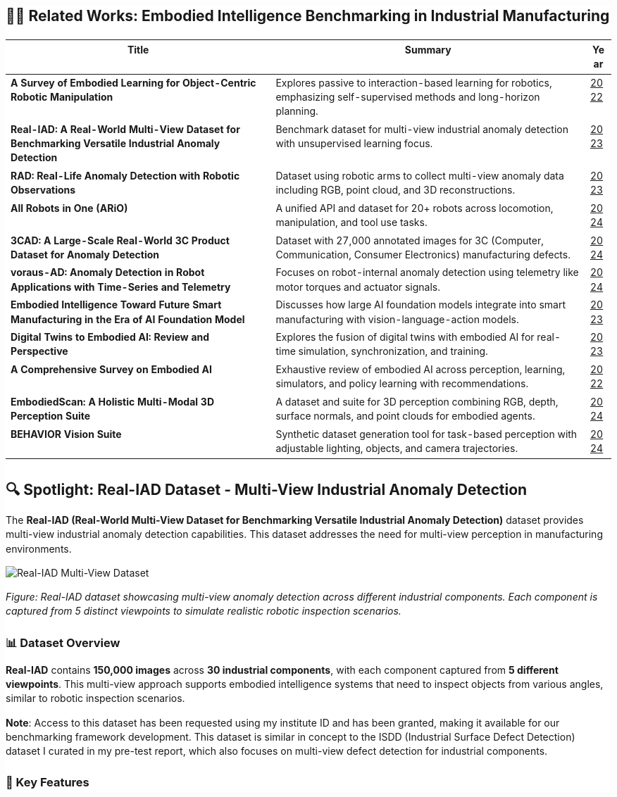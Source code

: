 

## ⛓️‍💥 Related Works: Embodied Intelligence Benchmarking in Industrial Manufacturing

| Title                                                                                   | Summary                                                                                                                       | Year |
|-----------------------------------------------------------------------------------------|-------------------------------------------------------------------------------------------------------------------------------|------|
| **A Survey of Embodied Learning for Object-Centric Robotic Manipulation**              | Explores passive to interaction-based learning for robotics, emphasizing self-supervised methods and long-horizon planning.   | [2022](https://arxiv.org/abs/2408.11537) |
| **Real-IAD: A Real-World Multi-View Dataset for Benchmarking Versatile Industrial Anomaly Detection** | Benchmark dataset for multi-view industrial anomaly detection with unsupervised learning focus.                               | [2023](https://realiad4ad.github.io/Real-IAD/) |
| **RAD: Real-Life Anomaly Detection with Robotic Observations**                         | Dataset using robotic arms to collect multi-view anomaly data including RGB, point cloud, and 3D reconstructions.             | [2023](https://arxiv.org/abs/2406.07176) |
| **All Robots in One (ARiO)**                                                           | A unified API and dataset for 20+ robots across locomotion, manipulation, and tool use tasks.                                | [2024](https://arxiv.org/pdf/2408.10899) |
| **3CAD: A Large-Scale Real-World 3C Product Dataset for Anomaly Detection**             | Dataset with 27,000 annotated images for 3C (Computer, Communication, Consumer Electronics) manufacturing defects.            | [2024](https://arxiv.org/abs/2502.05761) |
| **voraus-AD: Anomaly Detection in Robot Applications with Time-Series and Telemetry**  | Focuses on robot-internal anomaly detection using telemetry like motor torques and actuator signals.                         | [2024](https://arxiv.org/abs/2311.04765) |
| **Embodied Intelligence Toward Future Smart Manufacturing in the Era of AI Foundation Model** | Discusses how large AI foundation models integrate into smart manufacturing with vision-language-action models.               | [2023](https://www.researchgate.net/publication/384417402_Embodied_Intelligence_Toward_Future_Smart_Manufacturing_in_the_Era_of_AI_Foundation_Model) |
| **Digital Twins to Embodied AI: Review and Perspective**                               | Explores the fusion of digital twins with embodied AI for real-time simulation, synchronization, and training.                | [2023](https://www.oaepublish.com/articles/ir.2025.11) |
| **A Comprehensive Survey on Embodied AI**                                              | Exhaustive review of embodied AI across perception, learning, simulators, and policy learning with recommendations.           | [2022](https://arxiv.org/html/2407.06886v1) |
| **EmbodiedScan: A Holistic Multi-Modal 3D Perception Suite**                           | A dataset and suite for 3D perception combining RGB, depth, surface normals, and point clouds for embodied agents.            | [2024](https://openaccess.thecvf.com/content/CVPR2024/papers/Wang_EmbodiedScan_A_Holistic_Multi-Modal_3D_Perception_Suite_Towards_Embodied_AI_CVPR_2024_paper.pdf) |
| **BEHAVIOR Vision Suite**                                                              | Synthetic dataset generation tool for task-based perception with adjustable lighting, objects, and camera trajectories.       | [2024](https://openaccess.thecvf.com/content/CVPR2024/papers/Ge_BEHAVIOR_Vision_Suite_Customizable_Dataset_Generation_via_Simulation_CVPR_2024_paper.pdf) |

## 🔍 Spotlight: Real-IAD Dataset - Multi-View Industrial Anomaly Detection

The **Real-IAD (Real-World Multi-View Dataset for Benchmarking Versatile Industrial Anomaly Detection)** dataset provides multi-view industrial anomaly detection capabilities. This dataset addresses the need for multi-view perception in manufacturing environments.

![Real-IAD Multi-View Dataset](assets/RealIAD.png)

*Figure: Real-IAD dataset showcasing multi-view anomaly detection across different industrial components. Each component is captured from 5 distinct viewpoints to simulate realistic robotic inspection scenarios.*

### 📊 Dataset Overview

**Real-IAD** contains **150,000 images** across **30 industrial components**, with each component captured from **5 different viewpoints**. This multi-view approach supports embodied intelligence systems that need to inspect objects from various angles, similar to robotic inspection scenarios.

**Note**: Access to this dataset has been requested using my institute ID and has been granted, making it available for our benchmarking framework development. This dataset is similar in concept to the ISDD (Industrial Surface Defect Detection) dataset I curated in my pre-test report, which also focuses on multi-view defect detection for industrial components.

### 🎯 Key Features
